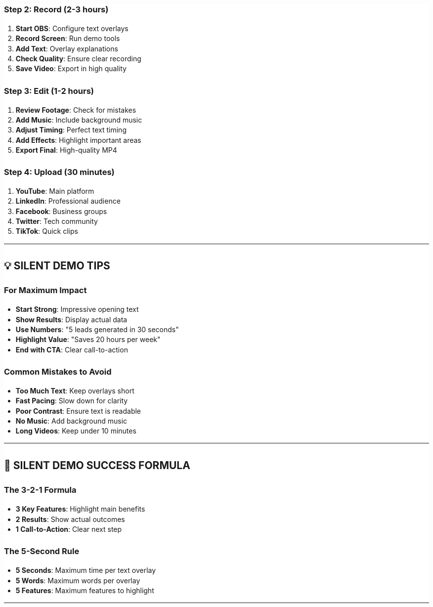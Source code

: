 ### **Step 2: Record (2-3 hours)**
1. **Start OBS**: Configure text overlays
2. **Record Screen**: Run demo tools
3. **Add Text**: Overlay explanations
4. **Check Quality**: Ensure clear recording
5. **Save Video**: Export in high quality

### **Step 3: Edit (1-2 hours)**
1. **Review Footage**: Check for mistakes
2. **Add Music**: Include background music
3. **Adjust Timing**: Perfect text timing
4. **Add Effects**: Highlight important areas
5. **Export Final**: High-quality MP4

### **Step 4: Upload (30 minutes)**
1. **YouTube**: Main platform
2. **LinkedIn**: Professional audience
3. **Facebook**: Business groups
4. **Twitter**: Tech community
5. **TikTok**: Quick clips

---

## **💡 SILENT DEMO TIPS**

### **For Maximum Impact**
- **Start Strong**: Impressive opening text
- **Show Results**: Display actual data
- **Use Numbers**: "5 leads generated in 30 seconds"
- **Highlight Value**: "Saves 20 hours per week"
- **End with CTA**: Clear call-to-action

### **Common Mistakes to Avoid**
- **Too Much Text**: Keep overlays short
- **Fast Pacing**: Slow down for clarity
- **Poor Contrast**: Ensure text is readable
- **No Music**: Add background music
- **Long Videos**: Keep under 10 minutes

---

## **🎯 SILENT DEMO SUCCESS FORMULA**

### **The 3-2-1 Formula**
- **3 Key Features**: Highlight main benefits
- **2 Results**: Show actual outcomes
- **1 Call-to-Action**: Clear next step

### **The 5-Second Rule**
- **5 Seconds**: Maximum time per text overlay
- **5 Words**: Maximum words per overlay
- **5 Features**: Maximum features to highlight

---